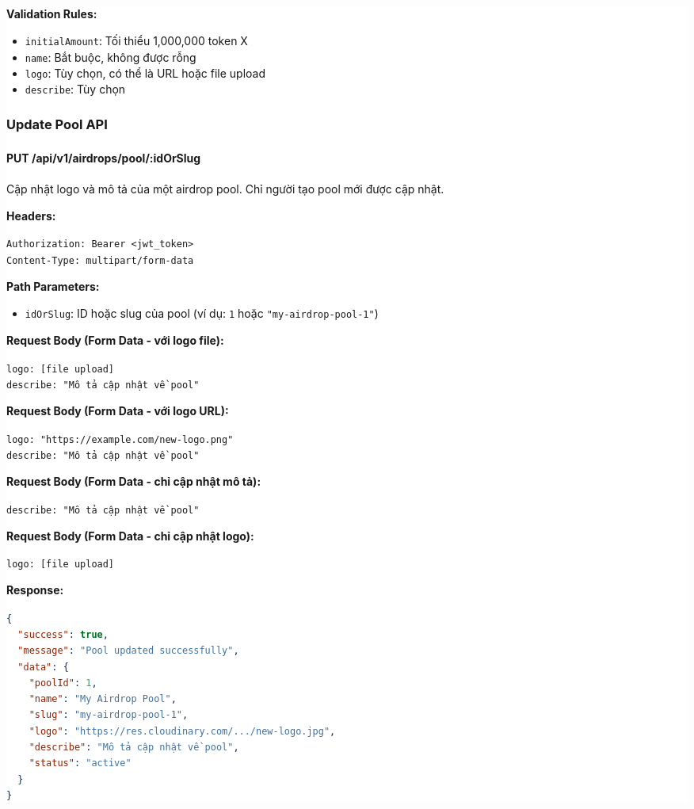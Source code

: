 **Validation Rules:**
- `initialAmount`: Tối thiểu 1,000,000 token X
- `name`: Bắt buộc, không được rỗng
- `logo`: Tùy chọn, có thể là URL hoặc file upload
- `describe`: Tùy chọn

### Update Pool API

#### PUT /api/v1/airdrops/pool/:idOrSlug

Cập nhật logo và mô tả của một airdrop pool. Chỉ người tạo pool mới được cập nhật.

**Headers:**
```
Authorization: Bearer <jwt_token>
Content-Type: multipart/form-data
```

**Path Parameters:**
- `idOrSlug`: ID hoặc slug của pool (ví dụ: `1` hoặc `"my-airdrop-pool-1"`)

**Request Body (Form Data - với logo file):**
```
logo: [file upload]
describe: "Mô tả cập nhật về pool"
```

**Request Body (Form Data - với logo URL):**
```
logo: "https://example.com/new-logo.png"
describe: "Mô tả cập nhật về pool"
```

**Request Body (Form Data - chỉ cập nhật mô tả):**
```
describe: "Mô tả cập nhật về pool"
```

**Request Body (Form Data - chỉ cập nhật logo):**
```
logo: [file upload]
```

**Response:**
```json
{
  "success": true,
  "message": "Pool updated successfully",
  "data": {
    "poolId": 1,
    "name": "My Airdrop Pool",
    "slug": "my-airdrop-pool-1",
    "logo": "https://res.cloudinary.com/.../new-logo.jpg",
    "describe": "Mô tả cập nhật về pool",
    "status": "active"
  }
}
```
